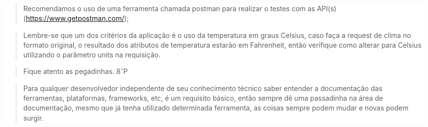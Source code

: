 > Recomendamos o uso de uma ferramenta chamada postman para realizar o testes com as API(s) (https://www.getpostman.com/);

> Lembre-se que um dos critérios da aplicação é o uso da temperatura em graus Celsius, caso faça a request de clima no formato original, o resultado dos atributos de temperatura estarão em Fahrenheit, então verifique como alterar para Celsius utilizando o parâmetro units na requisição.

> Fique atento as pegadinhas. 8ˆP

> Para qualquer desenvolvedor independente de seu conhecimento técnico saber entender a documentação das ferramentas, plataformas, frameworks, etc, é um requisito básico, então sempre dê uma passadinha na área de documentação, mesmo que já tenha utilizado determinada ferramenta, as coisas sempre podem mudar e novas podem surgir.
